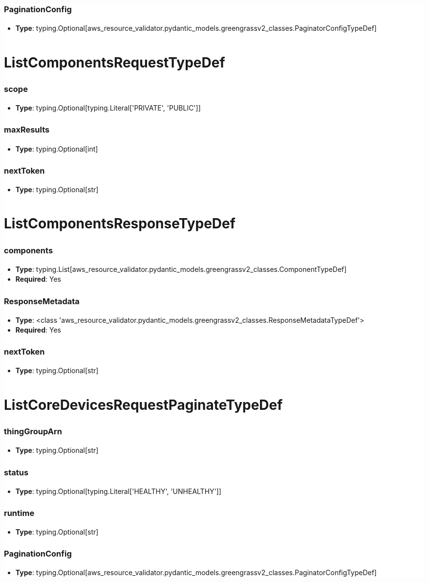 ### PaginationConfig
- **Type**: typing.Optional[aws_resource_validator.pydantic_models.greengrassv2_classes.PaginatorConfigTypeDef]


# ListComponentsRequestTypeDef

### scope
- **Type**: typing.Optional[typing.Literal['PRIVATE', 'PUBLIC']]

### maxResults
- **Type**: typing.Optional[int]

### nextToken
- **Type**: typing.Optional[str]


# ListComponentsResponseTypeDef

### components
- **Type**: typing.List[aws_resource_validator.pydantic_models.greengrassv2_classes.ComponentTypeDef]
- **Required**: Yes

### ResponseMetadata
- **Type**: <class 'aws_resource_validator.pydantic_models.greengrassv2_classes.ResponseMetadataTypeDef'>
- **Required**: Yes

### nextToken
- **Type**: typing.Optional[str]


# ListCoreDevicesRequestPaginateTypeDef

### thingGroupArn
- **Type**: typing.Optional[str]

### status
- **Type**: typing.Optional[typing.Literal['HEALTHY', 'UNHEALTHY']]

### runtime
- **Type**: typing.Optional[str]

### PaginationConfig
- **Type**: typing.Optional[aws_resource_validator.pydantic_models.greengrassv2_classes.PaginatorConfigTypeDef]
